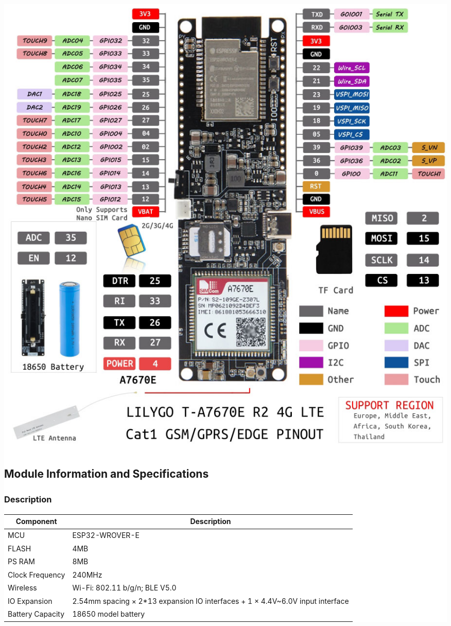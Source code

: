 <img src="./assets/T-A7670E-3.jpg" alt="summary" width=100%>

## Module Information and Specifications
### Description

| Component | Description |
| --- | --- |
| MCU | ESP32-WROVER-E |
| FLASH| 4MB |
| PS RAM | 8MB|
| Clock Frequency | 240MHz |
| Wireless | Wi-Fi: 802.11 b/g/n; BLE V5.0 |
| IO Expansion	|2.54mm spacing × 2*13 expansion IO interfaces + 1 × 4.4V~6.0V input interface|
| Battery Capacity | 18650 model battery |